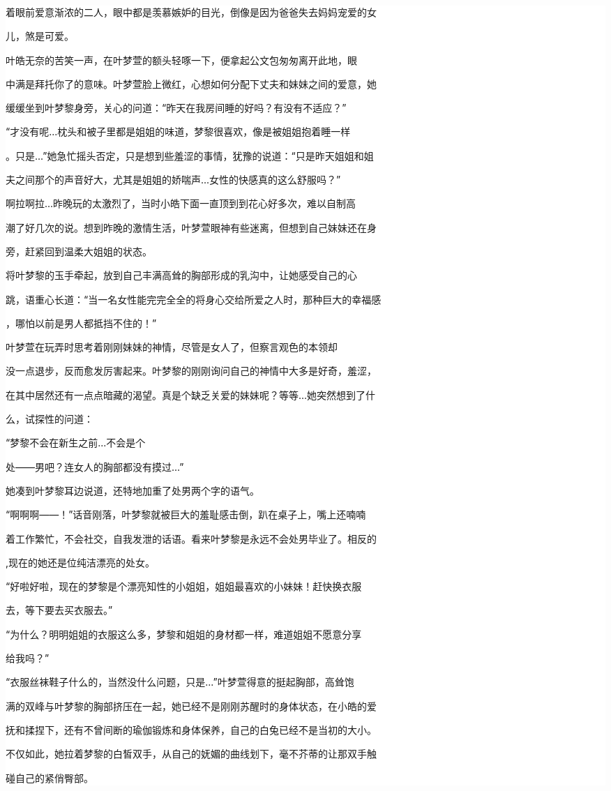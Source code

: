着眼前爱意渐浓的二人，眼中都是羡慕嫉妒的目光，倒像是因为爸爸失去妈妈宠爱的女

儿，煞是可爱。

叶皓无奈的苦笑一声，在叶梦萱的额头轻啄一下，便拿起公文包匆匆离开此地，眼

中满是拜托你了的意味。叶梦萱脸上微红，心想如何分配下丈夫和妹妹之间的爱意，她

缓缓坐到叶梦黎身旁，关心的问道：“昨天在我房间睡的好吗？有没有不适应？”

“才没有呢...枕头和被子里都是姐姐的味道，梦黎很喜欢，像是被姐姐抱着睡一样

。只是...”她急忙摇头否定，只是想到些羞涩的事情，犹豫的说道：“只是昨天姐姐和姐

夫之间那个的声音好大，尤其是姐姐的娇喘声...女性的快感真的这么舒服吗？”

啊拉啊拉...昨晚玩的太激烈了，当时小皓下面一直顶到到花心好多次，难以自制高

潮了好几次的说。想到昨晚的激情生活，叶梦萱眼神有些迷离，但想到自己妹妹还在身

旁，赶紧回到温柔大姐姐的状态。

将叶梦黎的玉手牵起，放到自己丰满高耸的胸部形成的乳沟中，让她感受自己的心

跳，语重心长道：“当一名女性能完完全全的将身心交给所爱之人时，那种巨大的幸福感

，哪怕以前是男人都抵挡不住的！”

叶梦萱在玩弄时思考着刚刚妹妹的神情，尽管是女人了，但察言观色的本领却

没一点退步，反而愈发厉害起来。叶梦黎的刚刚询问自己的神情中大多是好奇，羞涩，

在其中居然还有一点点暗藏的渴望。真是个缺乏关爱的妹妹呢？等等...她突然想到了什

么，试探性的问道：

“梦黎不会在新生之前...不会是个

处——男吧？连女人的胸部都没有摸过...”

她凑到叶梦黎耳边说道，还特地加重了处男两个字的语气。

“啊啊啊——！”话音刚落，叶梦黎就被巨大的羞耻感击倒，趴在桌子上，嘴上还喃喃

着工作繁忙，不会社交，自我发泄的话语。看来叶梦黎是永远不会处男毕业了。相反的

,现在的她还是位纯洁漂亮的处女。

“好啦好啦，现在的梦黎是个漂亮知性的小姐姐，姐姐最喜欢的小妹妹！赶快换衣服

去，等下要去买衣服去。”

“为什么？明明姐姐的衣服这么多，梦黎和姐姐的身材都一样，难道姐姐不愿意分享

给我吗？”

“衣服丝袜鞋子什么的，当然没什么问题，只是...”叶梦萱得意的挺起胸部，高耸饱

满的双峰与叶梦黎的胸部挤压在一起，她已经不是刚刚苏醒时的身体状态，在小皓的爱

抚和揉捏下，还有不曾间断的瑜伽锻炼和身体保养，自己的白兔已经不是当初的大小。

不仅如此，她拉着梦黎的白皙双手，从自己的妩媚的曲线划下，毫不芥蒂的让那双手触

碰自己的紧俏臀部。
